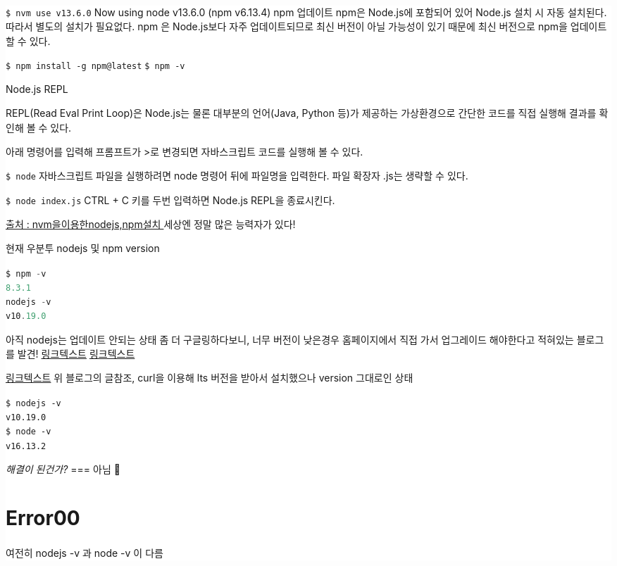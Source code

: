 `$ nvm use v13.6.0`
Now using node v13.6.0 (npm v6.13.4)
npm 업데이트
npm은 Node.js에 포함되어 있어 Node.js 설치 시 자동 설치된다. 따라서 별도의 설치가 필요없다. npm 은 Node.js보다 자주 업데이트되므로 최신 버전이 아닐 가능성이 있기 때문에 최신 버전으로 npm을 업데이트할 수 있다.

`$ npm install -g npm@latest`
`$ npm -v`

Node.js REPL

REPL(Read Eval Print Loop)은 Node.js는 물론 대부분의 언어(Java, Python 등)가 제공하는 가상환경으로 간단한 코드를 직접 실행해 결과를 확인해 볼 수 있다.

아래 명령어를 입력해 프롬프트가 >로 변경되면 자바스크립트 코드를 실행해 볼 수 있다.

`$ node`
자바스크립트 파일을 실행하려면 node 명령어 뒤에 파일명을 입력한다. 파일 확장자 .js는 생략할 수 있다.

`$ node index.js`
CTRL + C 키를 두번 입력하면 Node.js REPL을 종료시킨다.

[출처 : nvm을이용한nodejs,npm설치
](https://velog.io/@ywoosang/Node.js-%EC%84%A4%EC%B9%98)
세상엔 정말 많은 능력자가 있다!

현재 우분투 nodejs 및 npm version

```jsx
$ npm -v
8.3.1
nodejs -v
v10.19.0
```

아직 nodejs는 업데이트 안되는 상태
좀 더 구글링하다보니, 너무 버전이 낮은경우 홈페이지에서 직접 가서 업그레이드 해야한다고 적혀있는 블로그를 발견!
[링크텍스트](https://bny64.github.io/2020/12/14/update-latest-nodeversion/)
[링크텍스트](https://nhj12311.tistory.com/189)

[링크텍스트](https://github.com/nodesource/distributions#deb)
위 블로그의 글참조, curl을 이용해 lts 버전을 받아서 설치했으나 version 그대로인 상태

```
$ nodejs -v
v10.19.0
$ node -v
v16.13.2
```

_해결이 된건가?_ === 아님
👹

# Error00

여전히 nodejs -v 과 node -v 이 다름

